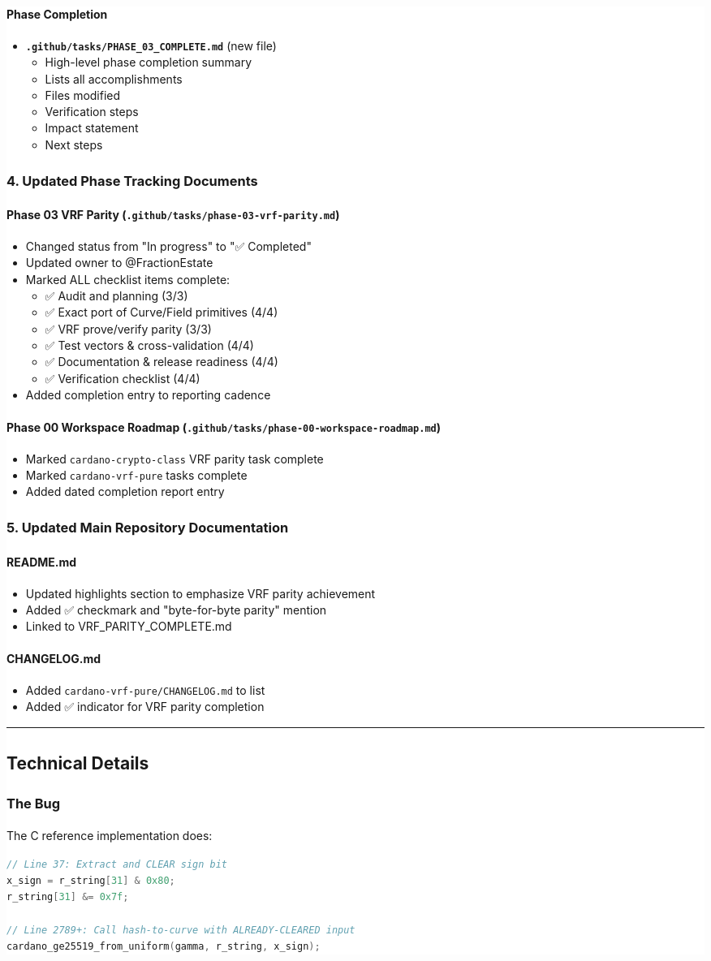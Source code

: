 #### Phase Completion
- **`.github/tasks/PHASE_03_COMPLETE.md`** (new file)
  - High-level phase completion summary
  - Lists all accomplishments
  - Files modified
  - Verification steps
  - Impact statement
  - Next steps

### 4. Updated Phase Tracking Documents

#### Phase 03 VRF Parity (`.github/tasks/phase-03-vrf-parity.md`)
- Changed status from "In progress" to "✅ Completed"
- Updated owner to @FractionEstate
- Marked ALL checklist items complete:
  - ✅ Audit and planning (3/3)
  - ✅ Exact port of Curve/Field primitives (4/4)
  - ✅ VRF prove/verify parity (3/3)
  - ✅ Test vectors & cross-validation (4/4)
  - ✅ Documentation & release readiness (4/4)
  - ✅ Verification checklist (4/4)
- Added completion entry to reporting cadence

#### Phase 00 Workspace Roadmap (`.github/tasks/phase-00-workspace-roadmap.md`)
- Marked `cardano-crypto-class` VRF parity task complete
- Marked `cardano-vrf-pure` tasks complete
- Added dated completion report entry

### 5. Updated Main Repository Documentation

#### README.md
- Updated highlights section to emphasize VRF parity achievement
- Added ✅ checkmark and "byte-for-byte parity" mention
- Linked to VRF_PARITY_COMPLETE.md

#### CHANGELOG.md
- Added `cardano-vrf-pure/CHANGELOG.md` to list
- Added ✅ indicator for VRF parity completion

---

## Technical Details

### The Bug
The C reference implementation does:
```c
// Line 37: Extract and CLEAR sign bit
x_sign = r_string[31] & 0x80;
r_string[31] &= 0x7f;

// Line 2789+: Call hash-to-curve with ALREADY-CLEARED input
cardano_ge25519_from_uniform(gamma, r_string, x_sign);
```
